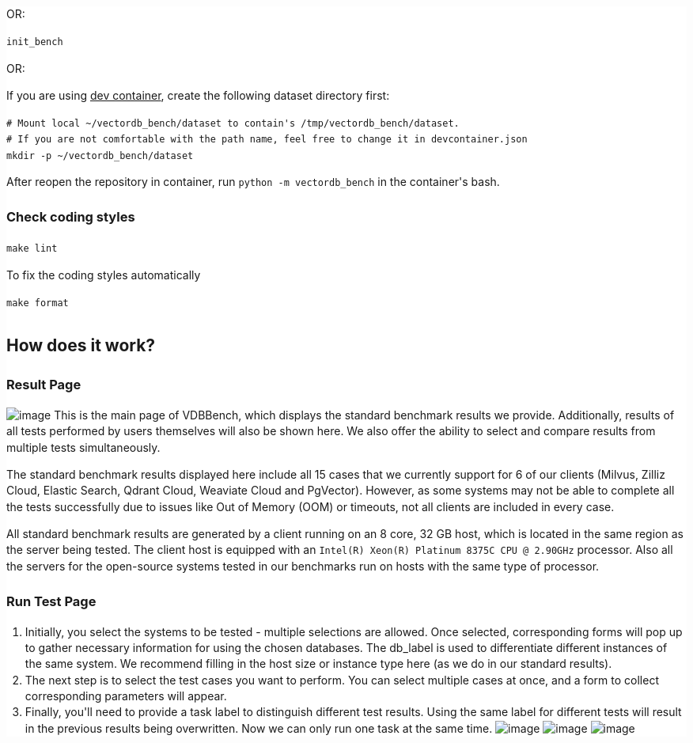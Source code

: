 OR:

```shell
init_bench
```

OR:

If you are using [dev container](https://code.visualstudio.com/docs/devcontainers/containers), create
the following dataset directory first:

```shell
# Mount local ~/vectordb_bench/dataset to contain's /tmp/vectordb_bench/dataset.
# If you are not comfortable with the path name, feel free to change it in devcontainer.json
mkdir -p ~/vectordb_bench/dataset
```
After reopen the repository in container, run `python -m vectordb_bench` in the container's bash.

### Check coding styles
```shell
make lint
```

To fix the coding styles automatically

```shell
make format
```

## How does it work?
### Result Page
![image](https://github.com/zilliztech/VectorDBBench/assets/105927039/8a981327-c1c6-4796-8a85-c86154cb5472)
This is the main page of VDBBench, which displays the standard benchmark results we provide. Additionally, results of all tests performed by users themselves will also be shown here. We also offer the ability to select and compare results from multiple tests simultaneously.

The standard benchmark results displayed here include all 15 cases that we currently support for 6 of our clients (Milvus, Zilliz Cloud, Elastic Search, Qdrant Cloud, Weaviate Cloud and PgVector). However, as some systems may not be able to complete all the tests successfully due to issues like Out of Memory (OOM) or timeouts, not all clients are included in every case.

All standard benchmark results are generated by a client running on an 8 core, 32 GB host, which is located in the same region as the server being tested. The client host is equipped with an `Intel(R) Xeon(R) Platinum 8375C CPU @ 2.90GHz` processor. Also all the servers for the open-source systems tested in our benchmarks run on hosts with the same type of processor.
### Run Test Page
1. Initially, you select the systems to be tested - multiple selections are allowed. Once selected, corresponding forms will pop up to gather necessary information for using the chosen databases. The db_label is used to differentiate different instances of the same system. We recommend filling in the host size or instance type here (as we do in our standard results).
2. The next step is to select the test cases you want to perform. You can select multiple cases at once, and a form to collect corresponding parameters will appear.
3. Finally, you'll need to provide a task label to distinguish different test results. Using the same label for different tests will result in the previous results being overwritten.
Now we can only run one task at the same time. 
![image](fig/run_test_select_db.png)
![image](fig/run_test_select_case.png)
![image](fig/run_test_submit.png)
